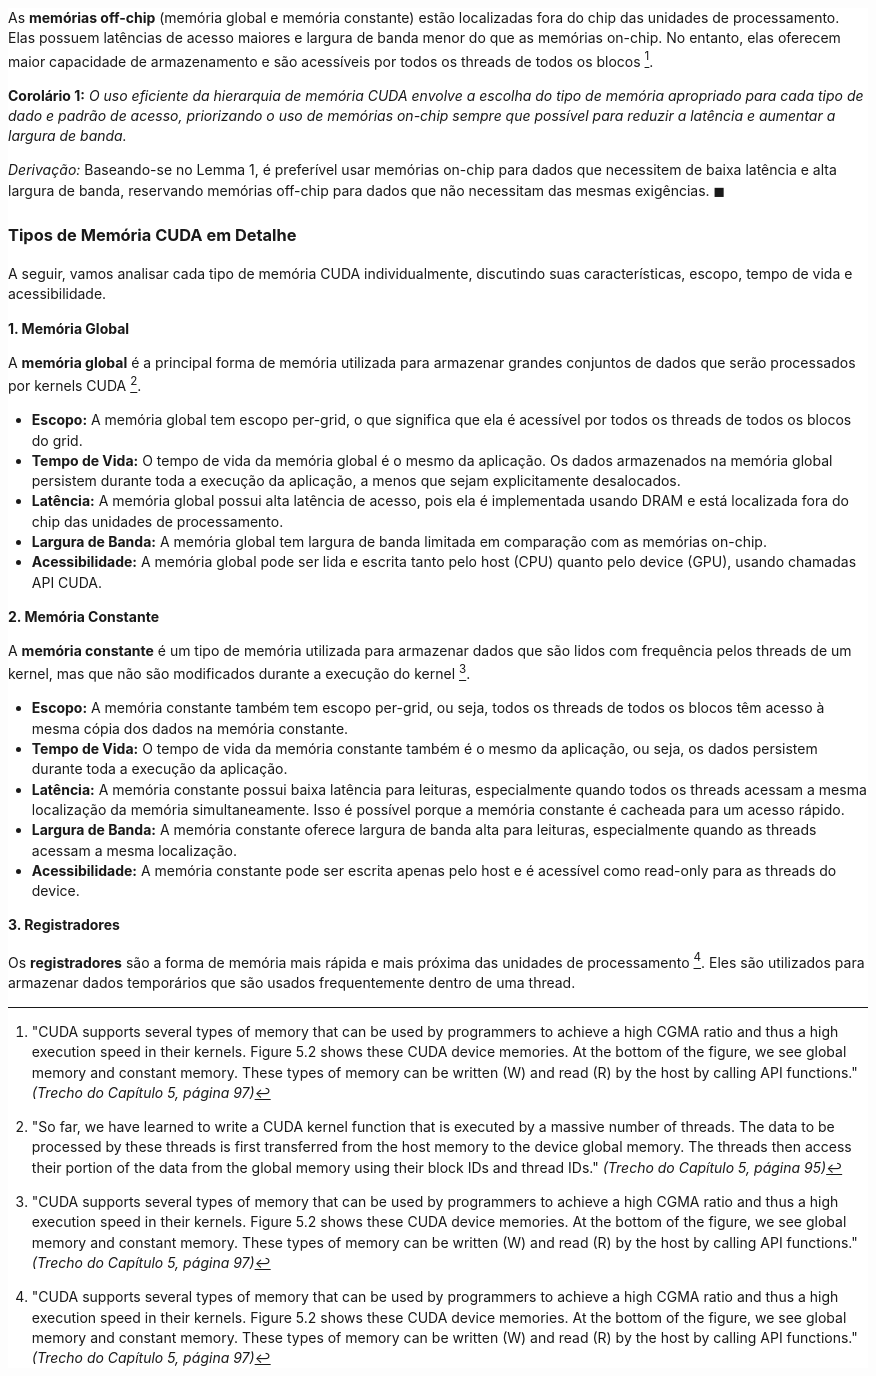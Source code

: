 As **memórias off-chip** (memória global e memória constante) estão localizadas fora do chip das unidades de processamento. Elas possuem latências de acesso maiores e largura de banda menor do que as memórias on-chip. No entanto, elas oferecem maior capacidade de armazenamento e são acessíveis por todos os threads de todos os blocos [^3].

**Corolário 1:** *O uso eficiente da hierarquia de memória CUDA envolve a escolha do tipo de memória apropriado para cada tipo de dado e padrão de acesso, priorizando o uso de memórias on-chip sempre que possível para reduzir a latência e aumentar a largura de banda.*

*Derivação:* Baseando-se no Lemma 1, é preferível usar memórias on-chip para dados que necessitem de baixa latência e alta largura de banda, reservando memórias off-chip para dados que não necessitam das mesmas exigências. $\blacksquare$

### Tipos de Memória CUDA em Detalhe

A seguir, vamos analisar cada tipo de memória CUDA individualmente, discutindo suas características, escopo, tempo de vida e acessibilidade.

**1. Memória Global**

A **memória global** é a principal forma de memória utilizada para armazenar grandes conjuntos de dados que serão processados por kernels CUDA [^1].

*   **Escopo:** A memória global tem escopo per-grid, o que significa que ela é acessível por todos os threads de todos os blocos do grid.
*   **Tempo de Vida:** O tempo de vida da memória global é o mesmo da aplicação. Os dados armazenados na memória global persistem durante toda a execução da aplicação, a menos que sejam explicitamente desalocados.
*   **Latência:** A memória global possui alta latência de acesso, pois ela é implementada usando DRAM e está localizada fora do chip das unidades de processamento.
*   **Largura de Banda:** A memória global tem largura de banda limitada em comparação com as memórias on-chip.
*   **Acessibilidade:** A memória global pode ser lida e escrita tanto pelo host (CPU) quanto pelo device (GPU), usando chamadas API CUDA.

**2. Memória Constante**

A **memória constante** é um tipo de memória utilizada para armazenar dados que são lidos com frequência pelos threads de um kernel, mas que não são modificados durante a execução do kernel [^3].

*   **Escopo:** A memória constante também tem escopo per-grid, ou seja, todos os threads de todos os blocos têm acesso à mesma cópia dos dados na memória constante.
*   **Tempo de Vida:** O tempo de vida da memória constante também é o mesmo da aplicação, ou seja, os dados persistem durante toda a execução da aplicação.
*   **Latência:** A memória constante possui baixa latência para leituras, especialmente quando todos os threads acessam a mesma localização da memória simultaneamente. Isso é possível porque a memória constante é cacheada para um acesso rápido.
*   **Largura de Banda:** A memória constante oferece largura de banda alta para leituras, especialmente quando as threads acessam a mesma localização.
*   **Acessibilidade:** A memória constante pode ser escrita apenas pelo host e é acessível como read-only para as threads do device.

**3. Registradores**

Os **registradores** são a forma de memória mais rápida e mais próxima das unidades de processamento [^3]. Eles são utilizados para armazenar dados temporários que são usados frequentemente dentro de uma thread.


[^3]: "CUDA supports several types of memory that can be used by programmers to achieve a high CGMA ratio and thus a high execution speed in their kernels. Figure 5.2 shows these CUDA device memories. At the bottom of the figure, we see global memory and constant memory. These types of memory can be written (W) and read (R) by the host by calling API functions." *(Trecho do Capítulo 5, página 97)*
[^1]: "So far, we have learned to write a CUDA kernel function that is executed by a massive number of threads. The data to be processed by these threads is first transferred from the host memory to the device global memory. The threads then access their portion of the data from the global memory using their block IDs and thread IDs." *(Trecho do Capítulo 5, página 95)*
[^4]: "Table 5.1 presents the CUDA syntax for declaring program variables into the various types of device memory. Each such declaration also gives its declared CUDA variable a scope and lifetime." *(Trecho do Capítulo 5, página 102)*